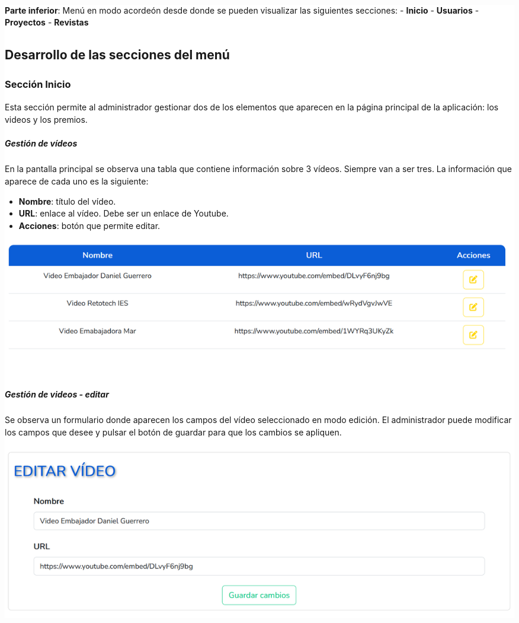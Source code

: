 **Parte inferior**: Menú en modo acordeón desde donde se pueden visualizar las siguientes secciones:
    - **Inicio**
    - **Usuarios**
    - **Proyectos**
    - **Revistas**

## Desarrollo de las secciones del menú

### Sección Inicio
Esta sección permite al administrador gestionar dos de los elementos que aparecen en la página principal de la aplicación: los videos y los premios.

##### Gestión de vídeos
En la pantalla principal se observa una tabla que contiene información sobre 3 vídeos. Siempre van a ser tres. La información que aparece de cada uno es la siguiente:
- **Nombre**: título del vídeo.
- **URL**: enlace al vídeo. Debe ser un enlace de Youtube. 
- **Acciones**: botón que permite editar.

![Gestión videos](img/admin_gestion_videos.png)

##### Gestión de videos - editar
Se observa un formulario donde aparecen los campos del vídeo seleccionado en modo edición. El administrador puede modificar los campos que desee y pulsar el botón de guardar para que los cambios se apliquen.

![Editar video](img/admin_editar_video.png)
